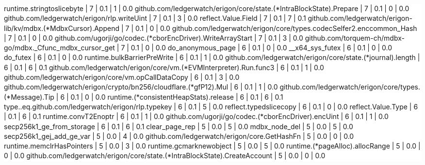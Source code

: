 runtime.stringtoslicebyte                                                             |      7 |   0.1 |    1 |   0.0
github.com/ledgerwatch/erigon/core/state.(*IntraBlockState).Prepare                   |      7 |   0.1 |    0 |   0.0
github.com/ledgerwatch/erigon/rlp.writeUint                                           |      7 |   0.1 |    3 |   0.0
reflect.Value.Field                                                                   |      7 |   0.1 |    7 |   0.1
github.com/ledgerwatch/erigon-lib/kv/mdbx.(*MdbxCursor).Append                        |      7 |   0.1 |    0 |   0.0
github.com/ledgerwatch/erigon/core/types.codecSelfer2.enccommon_Hash                  |      7 |   0.1 |    0 |   0.0
github.com/ugorji/go/codec.(*cborEncDriver).WriteArrayStart                           |      7 |   0.1 |    3 |   0.0
github.com/torquem-ch/mdbx-go/mdbx._Cfunc_mdbx_cursor_get                             |      7 |   0.1 |    0 |   0.0
do_anonymous_page                                                                     |      6 |   0.1 |    0 |   0.0
__x64_sys_futex                                                                       |      6 |   0.1 |    0 |   0.0
do_futex                                                                              |      6 |   0.1 |    0 |   0.0
runtime.bulkBarrierPreWrite                                                           |      6 |   0.1 |    1 |   0.0
github.com/ledgerwatch/erigon/core/state.(*journal).length                            |      6 |   0.1 |    6 |   0.1
github.com/ledgerwatch/erigon/core/vm.(*EVMInterpreter).Run.func3                     |      6 |   0.1 |    1 |   0.0
github.com/ledgerwatch/erigon/core/vm.opCallDataCopy                                  |      6 |   0.1 |    3 |   0.0
github.com/ledgerwatch/erigon/crypto/bn256/cloudflare.(*gfP12).Mul                    |      6 |   0.1 |    1 |   0.0
github.com/ledgerwatch/erigon/core/types.(*Message).Tip                               |      6 |   0.1 |    0 |   0.0
runtime.(*consistentHeapStats).release                                                |      6 |   0.1 |    6 |   0.1
type..eq.github.com/ledgerwatch/erigon/rlp.typekey                                    |      6 |   0.1 |    5 |   0.0
reflect.typedslicecopy                                                                |      6 |   0.1 |    0 |   0.0
reflect.Value.Type                                                                    |      6 |   0.1 |    6 |   0.1
runtime.convT2Enoptr                                                                  |      6 |   0.1 |    1 |   0.0
github.com/ugorji/go/codec.(*cborEncDriver).encUint                                   |      6 |   0.1 |    1 |   0.0
secp256k1_ge_from_storage                                                             |      6 |   0.1 |    6 |   0.1
clear_page_rep                                                                        |      5 |   0.0 |    5 |   0.0
mdbx_node_del                                                                         |      5 |   0.0 |    5 |   0.0
secp256k1_gej_add_ge_var                                                              |      5 |   0.0 |    4 |   0.0
github.com/ledgerwatch/erigon/core.GetHashFn                                          |      5 |   0.0 |    0 |   0.0
runtime.memclrHasPointers                                                             |      5 |   0.0 |    3 |   0.0
runtime.gcmarknewobject                                                               |      5 |   0.0 |    5 |   0.0
runtime.(*pageAlloc).allocRange                                                       |      5 |   0.0 |    0 |   0.0
github.com/ledgerwatch/erigon/core/state.(*IntraBlockState).CreateAccount             |      5 |   0.0 |    0 |   0.0